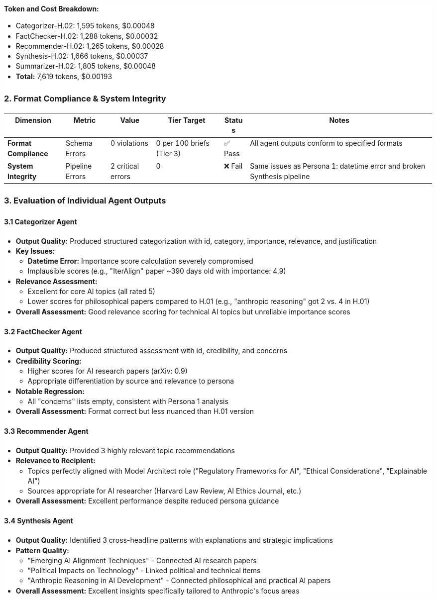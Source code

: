 **Token and Cost Breakdown:**
- Categorizer-H.02: 1,595 tokens, $0.00048
- FactChecker-H.02: 1,288 tokens, $0.00032
- Recommender-H.02: 1,265 tokens, $0.00028
- Synthesis-H.02: 1,666 tokens, $0.00037
- Summarizer-H.02: 1,805 tokens, $0.00048
- **Total:** 7,619 tokens, $0.00193

### 2. Format Compliance & System Integrity

| Dimension | Metric | Value | Tier Target | Status | Notes |
|-----------|--------|-------|-------------|--------|-------|
| **Format Compliance** | Schema Errors | 0 violations | 0 per 100 briefs (Tier 3) | ✅ Pass | All agent outputs conform to specified formats |
| **System Integrity** | Pipeline Errors | 2 critical errors | 0 | ❌ Fail | Same issues as Persona 1: datetime error and broken Synthesis pipeline |

### 3. Evaluation of Individual Agent Outputs

#### 3.1 Categorizer Agent
- **Output Quality:** Produced structured categorization with id, category, importance, relevance, and justification
- **Key Issues:**
  - **Datetime Error:** Importance score calculation severely compromised
  - Implausible scores (e.g., "IterAlign" paper ~390 days old with importance: 4.9)
- **Relevance Assessment:**
  - Excellent for core AI topics (all rated 5)
  - Lower scores for philosophical papers compared to H.01 (e.g., "anthropic reasoning" got 2 vs. 4 in H.01)
- **Overall Assessment:** Good relevance scoring for technical AI topics but unreliable importance scores

#### 3.2 FactChecker Agent
- **Output Quality:** Produced structured assessment with id, credibility, and concerns
- **Credibility Scoring:**
  - Higher scores for AI research papers (arXiv: 0.9)
  - Appropriate differentiation by source and relevance to persona
- **Notable Regression:**
  - All "concerns" lists empty, consistent with Persona 1 analysis
- **Overall Assessment:** Format correct but less nuanced than H.01 version

#### 3.3 Recommender Agent
- **Output Quality:** Provided 3 highly relevant topic recommendations
- **Relevance to Recipient:**
  - Topics perfectly aligned with Model Architect role ("Regulatory Frameworks for AI", "Ethical Considerations", "Explainable AI")
  - Sources appropriate for AI researcher (Harvard Law Review, AI Ethics Journal, etc.)
- **Overall Assessment:** Excellent performance despite reduced persona guidance

#### 3.4 Synthesis Agent
- **Output Quality:** Identified 3 cross-headline patterns with explanations and strategic implications
- **Pattern Quality:**
  - "Emerging AI Alignment Techniques" - Connected AI research papers
  - "Political Impacts on Technology" - Linked political and technical items
  - "Anthropic Reasoning in AI Development" - Connected philosophical and practical AI papers
- **Overall Assessment:** Excellent insights specifically tailored to Anthropic's focus areas
